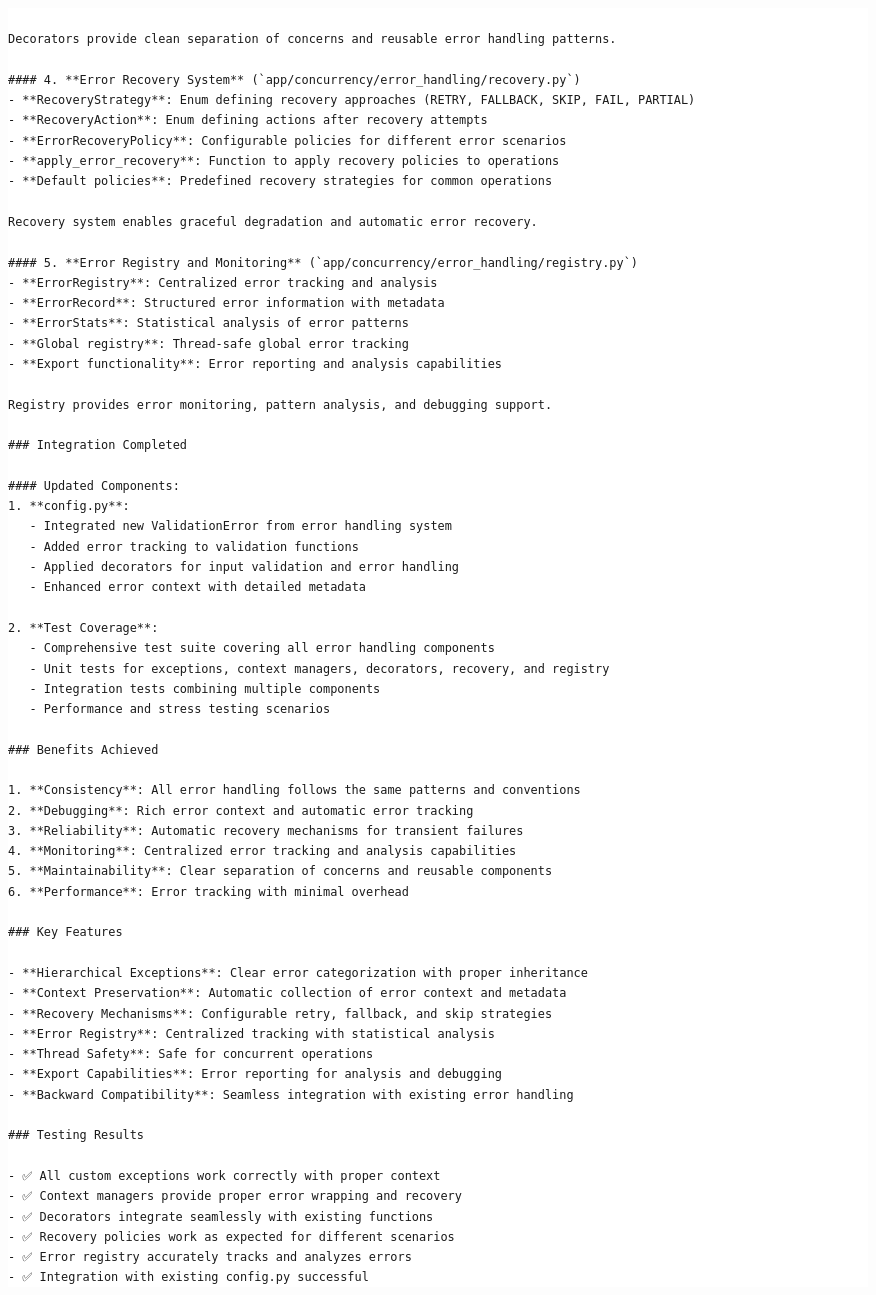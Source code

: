 ```

Decorators provide clean separation of concerns and reusable error handling patterns.

#### 4. **Error Recovery System** (`app/concurrency/error_handling/recovery.py`)
- **RecoveryStrategy**: Enum defining recovery approaches (RETRY, FALLBACK, SKIP, FAIL, PARTIAL)
- **RecoveryAction**: Enum defining actions after recovery attempts
- **ErrorRecoveryPolicy**: Configurable policies for different error scenarios
- **apply_error_recovery**: Function to apply recovery policies to operations
- **Default policies**: Predefined recovery strategies for common operations

Recovery system enables graceful degradation and automatic error recovery.

#### 5. **Error Registry and Monitoring** (`app/concurrency/error_handling/registry.py`)
- **ErrorRegistry**: Centralized error tracking and analysis
- **ErrorRecord**: Structured error information with metadata
- **ErrorStats**: Statistical analysis of error patterns
- **Global registry**: Thread-safe global error tracking
- **Export functionality**: Error reporting and analysis capabilities

Registry provides error monitoring, pattern analysis, and debugging support.

### Integration Completed

#### Updated Components:
1. **config.py**: 
   - Integrated new ValidationError from error handling system
   - Added error tracking to validation functions
   - Applied decorators for input validation and error handling
   - Enhanced error context with detailed metadata

2. **Test Coverage**: 
   - Comprehensive test suite covering all error handling components
   - Unit tests for exceptions, context managers, decorators, recovery, and registry
   - Integration tests combining multiple components
   - Performance and stress testing scenarios

### Benefits Achieved

1. **Consistency**: All error handling follows the same patterns and conventions
2. **Debugging**: Rich error context and automatic error tracking
3. **Reliability**: Automatic recovery mechanisms for transient failures
4. **Monitoring**: Centralized error tracking and analysis capabilities
5. **Maintainability**: Clear separation of concerns and reusable components
6. **Performance**: Error tracking with minimal overhead

### Key Features

- **Hierarchical Exceptions**: Clear error categorization with proper inheritance
- **Context Preservation**: Automatic collection of error context and metadata
- **Recovery Mechanisms**: Configurable retry, fallback, and skip strategies
- **Error Registry**: Centralized tracking with statistical analysis
- **Thread Safety**: Safe for concurrent operations
- **Export Capabilities**: Error reporting for analysis and debugging
- **Backward Compatibility**: Seamless integration with existing error handling

### Testing Results

- ✅ All custom exceptions work correctly with proper context
- ✅ Context managers provide proper error wrapping and recovery
- ✅ Decorators integrate seamlessly with existing functions
- ✅ Recovery policies work as expected for different scenarios
- ✅ Error registry accurately tracks and analyzes errors
- ✅ Integration with existing config.py successful
```